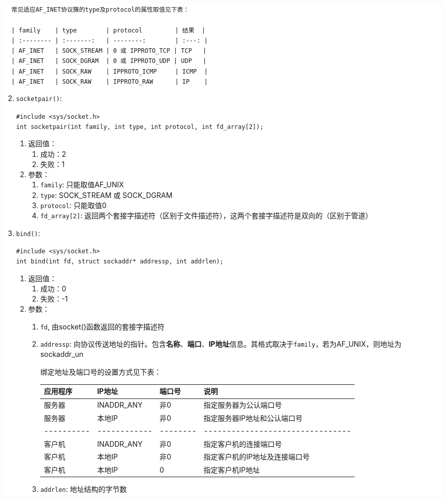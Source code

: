 	  常见适应AF_INET协议簇的type及protocol的属性取值见下表：

	  | family    | type        | protocol         | 结果  |
      | :-------- | :-------:   | --------:        | :---: |
      | AF_INET   | SOCK_STREAM | 0 或 IPPROTO_TCP | TCP   |
      | AF_INET   | SOCK_DGRAM  | 0 或 IPPROTO_UDP | UDP   |
	  | AF_INET   | SOCK_RAW    | IPPROTO_ICMP     | ICMP  |
      | AF_INET   | SOCK_RAW    | IPPROTO_RAW      | IP    |

2. `socketpair()`:

   ```
   #include <sys/socket.h>
   int socketpair(int family, int type, int protocol, int fd_array[2]);
   ```

   1. 返回值：
      1. 成功：2
	  2. 失败：1
   2. 参数：
      1. `family`: 只能取值AF_UNIX
	  2. `type`: SOCK_STREAM 或 SOCK_DGRAM
	  3. `protocol`: 只能取值0
	  4. `fd_array[2]`: 返回两个套接字描述符（区别于文件描述符），这两个套接字描述符是双向的（区别于管道）

3. `bind()`:

   ```
   #include <sys/socket.h>
   int bind(int fd, struct sockaddr* addressp, int addrlen);
   ```

   1. 返回值：
      1. 成功：0
	  2. 失败：-1
   2. 参数：
      1. `fd`, 由socket()函数返回的套接字描述符
	  2. `addressp`: 向协议传送地址的指针。包含**名称**、**端口**、**IP地址**信息。其格式取决于`family`，若为AF_UNIX，则地址为sockaddr_un
	     
		 绑定地址及端口号的设置方式见下表：

		 | 应用程序 | IP地址     | 端口号 | 说明                           |
		 |----------|------------|--------|--------------------------------|
		 | 服务器   | INADDR_ANY | 非0    | 指定服务器为公认端口号         |
		 | 服务器   | 本地IP     | 非0    | 指定服务器IP地址和公认端口号   |
		 |----------|------------|--------|--------------------------------|
		 | 客户机   | INADDR_ANY | 非0    | 指定客户机的连接端口号         |
		 | 客户机   | 本地IP     | 非0    | 指定客户机的IP地址及连接端口号 |
		 | 客户机   | 本地IP     | 0      | 指定客户机IP地址               |

	  3. `addrlen`: 地址结构的字节数
